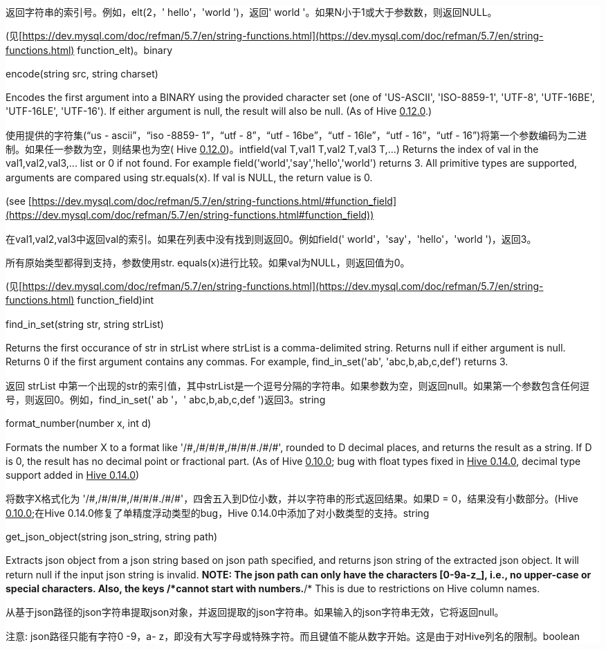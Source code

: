返回字符串的索引号。例如，elt(2，' hello'，'world ')，返回' world '。如果N小于1或大于参数数，则返回NULL。

(见[https://dev.mysql.com/doc/refman/5.7/en/string-functions.html](https://dev.mysql.com/doc/refman/5.7/en/string-functions.html) function_elt)。binary

encode(string src, string charset)

Encodes the first argument into a BINARY using the provided character set (one of 'US-ASCII', 'ISO-8859-1', 'UTF-8', 'UTF-16BE', 'UTF-16LE', 'UTF-16'). If either argument is null, the result will also be null. (As of Hive [0.12.0](https://issues.apache.org/jira/browse/HIVE-2482).)

使用提供的字符集(“us - ascii”，“iso -8859- 1”，“utf - 8”，“utf - 16be”，“utf - 16le”，“utf - 16”，“utf - 16”)将第一个参数编码为二进制。如果任一参数为空，则结果也为空( Hive [0.12.0](https://issues.apache.org/jira/browse/HIVE-2482))。intfield(val T,val1 T,val2 T,val3 T,...)
Returns the index of val in the val1,val2,val3,... list or 0 if not found. For example field('world','say','hello','world') returns 3.
All primitive types are supported, arguments are compared using str.equals(x). If val is NULL, the return value is 0.

(see [https://dev.mysql.com/doc/refman/5.7/en/string-functions.html/#function_field](https://dev.mysql.com/doc/refman/5.7/en/string-functions.html#function_field))

在val1,val2,val3中返回val的索引。如果在列表中没有找到则返回0。例如field(' world'，'say'，'hello'，'world ')，返回3。

所有原始类型都得到支持，参数使用str. equals(x)进行比较。如果val为NULL，则返回值为0。

(见[https://dev.mysql.com/doc/refman/5.7/en/string-functions.html](https://dev.mysql.com/doc/refman/5.7/en/string-functions.html) function_field)int

find_in_set(string str, string strList)

Returns the first occurance of str in strList where strList is a comma-delimited string. Returns null if either argument is null. Returns 0 if the first argument contains any commas. For example, find_in_set('ab', 'abc,b,ab,c,def') returns 3.

返回 strList 中第一个出现的str的索引值，其中strList是一个逗号分隔的字符串。如果参数为空，则返回null。如果第一个参数包含任何逗号，则返回0。例如，find_in_set(' ab '，' abc,b,ab,c,def ')返回3。string

format_number(number x, int d)

Formats the number X to a format like '/#,/#/#/#,/#/#/#./#/#', rounded to D decimal places, and returns the result as a string. If D is 0, the result has no decimal point or fractional part. (As of Hive [0.10.0](https://issues.apache.org/jira/browse/HIVE-2694); bug with float types fixed in [Hive 0.14.0](https://issues.apache.org/jira/browse/HIVE-7257), decimal type support added in [Hive 0.14.0](https://issues.apache.org/jira/browse/HIVE-7279))

将数字X格式化为 '/#,/#/#/#,/#/#/#./#/#'，四舍五入到D位小数，并以字符串的形式返回结果。如果D = 0，结果没有小数部分。(Hive [0.10.0](https://issues.apache.org/jira/browse/HIVE-2694);在Hive 0.14.0修复了单精度浮动类型的bug，Hive 0.14.0中添加了对小数类型的支持。string

get_json_object(string json_string, string path)

Extracts json object from a json string based on json path specified, and returns json string of the extracted json object. It will return null if the input json string is invalid. **NOTE: The json path can only have the characters [0-9a-z_], i.e., no upper-case or special characters. Also, the keys /*cannot start with numbers.**/* This is due to restrictions on Hive column names.

从基于json路径的json字符串提取json对象，并返回提取的json字符串。如果输入的json字符串无效，它将返回null。

注意: json路径只能有字符0 -9，a- z，即没有大写字母或特殊字符。而且键值不能从数字开始。这是由于对Hive列名的限制。boolean
